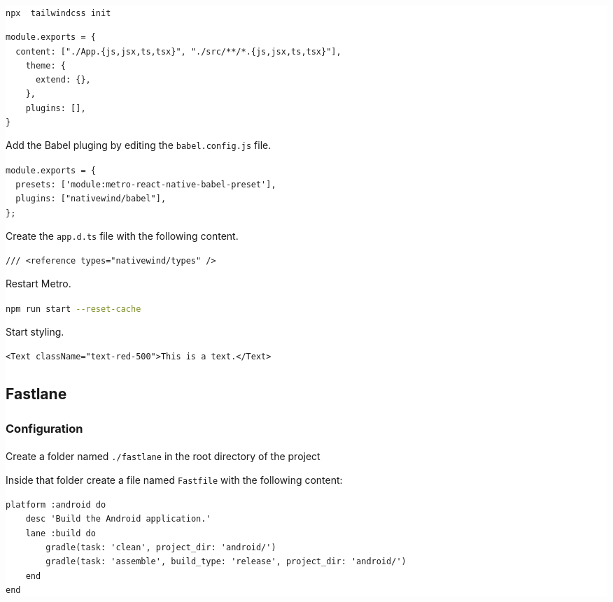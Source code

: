```bash
npx  tailwindcss init
```

```
module.exports = {
  content: ["./App.{js,jsx,ts,tsx}", "./src/**/*.{js,jsx,ts,tsx}"],
    theme: {
      extend: {},
    },
    plugins: [],
}
```

Add the Babel pluging by editing the `babel.config.js` file.

```
module.exports = {
  presets: ['module:metro-react-native-babel-preset'],
  plugins: ["nativewind/babel"],
};
```

Create the `app.d.ts` file with the following content.

```
/// <reference types="nativewind/types" />
```

Restart Metro.

```bash
npm run start --reset-cache
```

Start styling.

```
<Text className="text-red-500">This is a text.</Text>
```


## Fastlane

### Configuration

Create a folder named `./fastlane` in the root directory of the project

Inside that folder create a file named `Fastfile` with the following content:

```
platform :android do
    desc 'Build the Android application.'
    lane :build do
        gradle(task: 'clean', project_dir: 'android/')
        gradle(task: 'assemble', build_type: 'release', project_dir: 'android/')
    end
end
```
